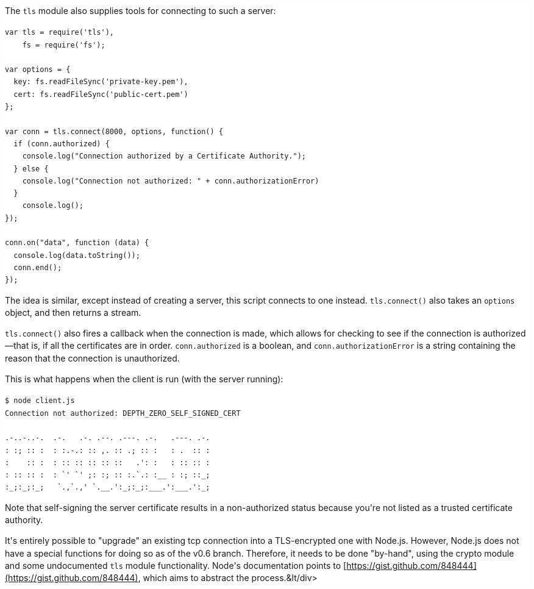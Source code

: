 The `tls` module also supplies tools for connecting to such a server:

    var tls = require('tls'),
        fs = require('fs');

    var options = {
      key: fs.readFileSync('private-key.pem'),
      cert: fs.readFileSync('public-cert.pem')
    };

    var conn = tls.connect(8000, options, function() {
      if (conn.authorized) {
        console.log("Connection authorized by a Certificate Authority.");
      } else {
        console.log("Connection not authorized: " + conn.authorizationError)
      }
        console.log();
    });

    conn.on("data", function (data) {
      console.log(data.toString());
      conn.end();
    });

The idea is similar, except instead of creating a server, this script connects to one instead. `tls.connect()` also takes an `options` object, and then returns a stream.

`tls.connect()` also fires a callback when the connection is made, which allows for checking to see if the connection is authorized&mdash;that is, if all the certificates are in order. `conn.authorized` is a boolean, and `conn.authorizationError` is a string containing the reason that the connection is unauthorized.

This is what happens when the client is run (with the server running):

    $ node client.js
    Connection not authorized: DEPTH_ZERO_SELF_SIGNED_CERT

    .-..-..-.  .-.   .-. .--. .---. .-.   .---. .-.
    : :; :: :  : :.-.: :: ,. :: .; :: :   : .  :: :
    :    :: :  : :: :: :: :: ::   .': :   : :: :: :
    : :: :: :  : `' `' ;: :; :: :.`.: :__ : :; ::_;
    :_;:_;:_;   `.,`.,' `.__.':_;:_;:___.':___.':_;

Note that self-signing the server certificate results in a non-authorized status because you're not listed as a trusted certificate authority.

It's entirely possible to "upgrade" an existing tcp connection into a TLS-encrypted one with Node.js. However, Node.js does not have a special functions for doing so as of the v0.6 branch. Therefore, it needs to be done "by-hand", using the crypto module and some undocumented `tls` module functionality. Node's documentation points to [https://gist.github.com/848444](https://gist.github.com/848444), which aims to abstract the process.&lt/div>
